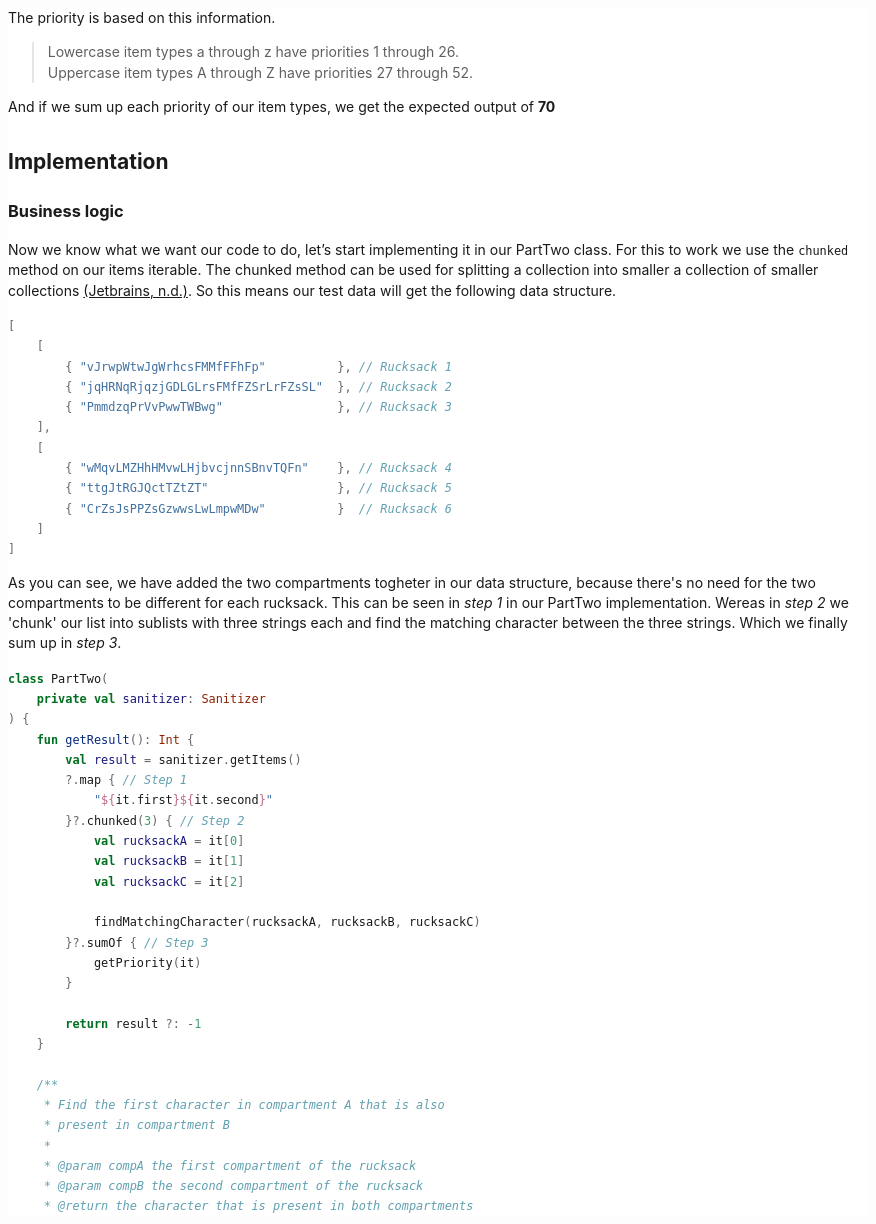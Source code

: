 The priority is based on this information.

> Lowercase item types a through z have priorities 1 through 26. <br>
> Uppercase item types A through Z have priorities 27 through 52.

And if we sum up each priority of our item types, we get the expected output of <b>70</b>

## Implementation

### Business logic

Now we know what we want our code to do, let’s start implementing it in our PartTwo class. For this to work we use the `chunked` method on our items iterable. The chunked method
can be used for splitting a collection into smaller a collection of smaller collections [(Jetbrains, n.d.)](https://kotlinlang.org/api/latest/jvm/stdlib/kotlin.collections/chunked.html).
So this means our test data will get the following data structure.

```kotlin
[
    [
        { "vJrwpWtwJgWrhcsFMMfFFhFp"          }, // Rucksack 1
        { "jqHRNqRjqzjGDLGLrsFMfFZSrLrFZsSL"  }, // Rucksack 2
        { "PmmdzqPrVvPwwTWBwg"                }, // Rucksack 3
    ],
    [
        { "wMqvLMZHhHMvwLHjbvcjnnSBnvTQFn"    }, // Rucksack 4
        { "ttgJtRGJQctTZtZT"                  }, // Rucksack 5
        { "CrZsJsPPZsGzwwsLwLmpwMDw"          }  // Rucksack 6
    ]
]
```

As you can see, we have added the two compartments togheter in our data structure, because there's no need for the two compartments to be different for each rucksack. This
can be seen in _step 1_ in our PartTwo implementation. Wereas in _step 2_ we 'chunk' our list into sublists with three strings each and find the matching character between the three strings.
Which we finally sum up in _step 3_.

```kotlin
class PartTwo(
    private val sanitizer: Sanitizer
) {
    fun getResult(): Int {
        val result = sanitizer.getItems()
        ?.map { // Step 1
            "${it.first}${it.second}"
        }?.chunked(3) { // Step 2
            val rucksackA = it[0]
            val rucksackB = it[1]
            val rucksackC = it[2]

            findMatchingCharacter(rucksackA, rucksackB, rucksackC)
        }?.sumOf { // Step 3
            getPriority(it)
        }

        return result ?: -1
    }

    /**
     * Find the first character in compartment A that is also
     * present in compartment B
     *
     * @param compA the first compartment of the rucksack
     * @param compB the second compartment of the rucksack
     * @return the character that is present in both compartments
```